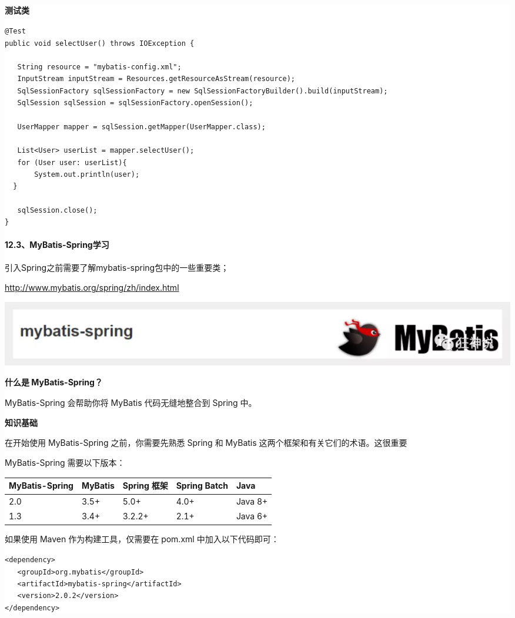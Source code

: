 **测试类**

```
@Test
public void selectUser() throws IOException {

   String resource = "mybatis-config.xml";
   InputStream inputStream = Resources.getResourceAsStream(resource);
   SqlSessionFactory sqlSessionFactory = new SqlSessionFactoryBuilder().build(inputStream);
   SqlSession sqlSession = sqlSessionFactory.openSession();

   UserMapper mapper = sqlSession.getMapper(UserMapper.class);

   List<User> userList = mapper.selectUser();
   for (User user: userList){
       System.out.println(user);
  }

   sqlSession.close();
}
```



#### 12.3、MyBatis-Spring学习

引入Spring之前需要了解mybatis-spring包中的一些重要类；

http://www.mybatis.org/spring/zh/index.html

![图片](Spring.assets/640-16378507530736.webp)

**什么是 MyBatis-Spring？**

MyBatis-Spring 会帮助你将 MyBatis 代码无缝地整合到 Spring 中。

**知识基础**

在开始使用 MyBatis-Spring 之前，你需要先熟悉 Spring 和 MyBatis 这两个框架和有关它们的术语。这很重要

MyBatis-Spring 需要以下版本：

| MyBatis-Spring | MyBatis | Spring 框架 | Spring Batch | Java    |
| :------------- | :------ | :---------- | :----------- | :------ |
| 2.0            | 3.5+    | 5.0+        | 4.0+         | Java 8+ |
| 1.3            | 3.4+    | 3.2.2+      | 2.1+         | Java 6+ |

如果使用 Maven 作为构建工具，仅需要在 pom.xml 中加入以下代码即可：

```
<dependency>
   <groupId>org.mybatis</groupId>
   <artifactId>mybatis-spring</artifactId>
   <version>2.0.2</version>
</dependency>
```
